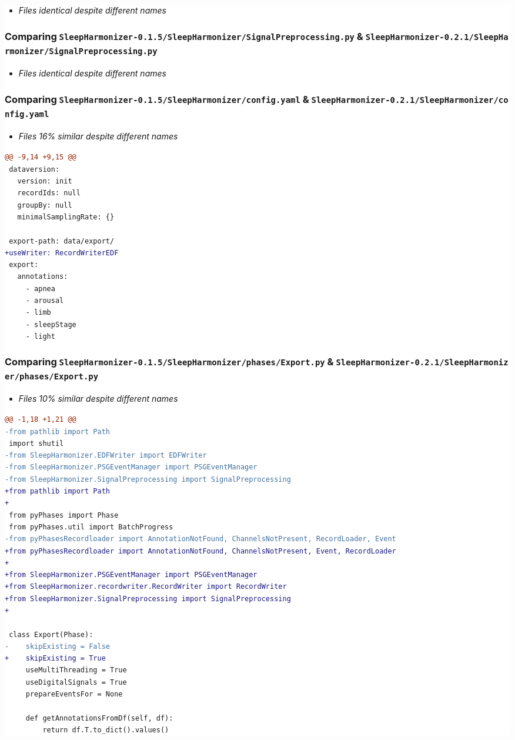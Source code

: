  * *Files identical despite different names*

### Comparing `SleepHarmonizer-0.1.5/SleepHarmonizer/SignalPreprocessing.py` & `SleepHarmonizer-0.2.1/SleepHarmonizer/SignalPreprocessing.py`

 * *Files identical despite different names*

### Comparing `SleepHarmonizer-0.1.5/SleepHarmonizer/config.yaml` & `SleepHarmonizer-0.2.1/SleepHarmonizer/config.yaml`

 * *Files 16% similar despite different names*

```diff
@@ -9,14 +9,15 @@
 dataversion:
   version: init
   recordIds: null
   groupBy: null
   minimalSamplingRate: {}
 
 export-path: data/export/
+useWriter: RecordWriterEDF
 export:
   annotations:
     - apnea
     - arousal
     - limb
     - sleepStage
     - light
```

### Comparing `SleepHarmonizer-0.1.5/SleepHarmonizer/phases/Export.py` & `SleepHarmonizer-0.2.1/SleepHarmonizer/phases/Export.py`

 * *Files 10% similar despite different names*

```diff
@@ -1,18 +1,21 @@
-from pathlib import Path
 import shutil
-from SleepHarmonizer.EDFWriter import EDFWriter
-from SleepHarmonizer.PSGEventManager import PSGEventManager
-from SleepHarmonizer.SignalPreprocessing import SignalPreprocessing
+from pathlib import Path
+
 from pyPhases import Phase
 from pyPhases.util import BatchProgress
-from pyPhasesRecordloader import AnnotationNotFound, ChannelsNotPresent, RecordLoader, Event
+from pyPhasesRecordloader import AnnotationNotFound, ChannelsNotPresent, Event, RecordLoader
+
+from SleepHarmonizer.PSGEventManager import PSGEventManager
+from SleepHarmonizer.recordwriter.RecordWriter import RecordWriter
+from SleepHarmonizer.SignalPreprocessing import SignalPreprocessing
+
 
 class Export(Phase):
-    skipExisting = False
+    skipExisting = True
     useMultiThreading = True
     useDigitalSignals = True
     prepareEventsFor = None
 
     def getAnnotationsFromDf(self, df):
         return df.T.to_dict().values()
```